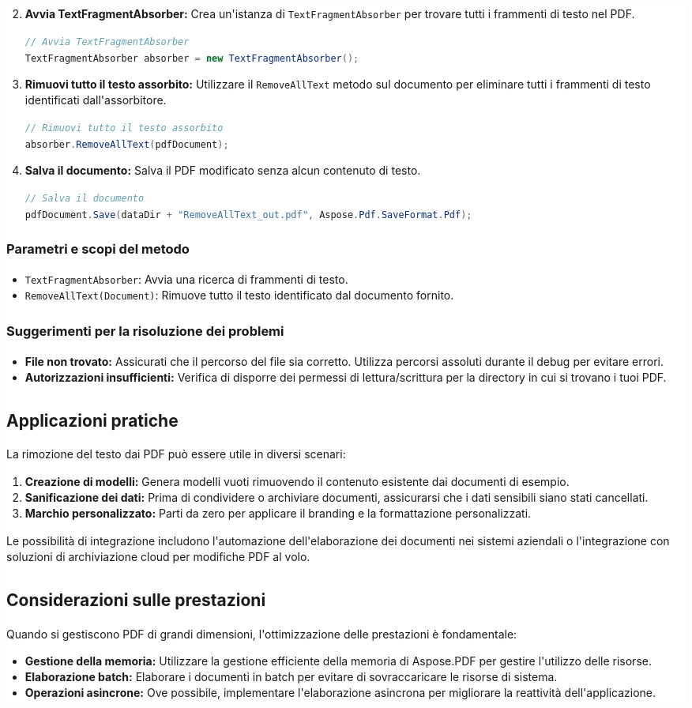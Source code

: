 2. **Avvia TextFragmentAbsorber:**
   Crea un'istanza di `TextFragmentAbsorber` per trovare tutti i frammenti di testo nel PDF.
    
   ```csharp
   // Avvia TextFragmentAbsorber
   TextFragmentAbsorber absorber = new TextFragmentAbsorber();
   ```

3. **Rimuovi tutto il testo assorbito:**
   Utilizzare il `RemoveAllText` metodo sul documento per eliminare tutti i frammenti di testo identificati dall'assorbitore.
    
   ```csharp
   // Rimuovi tutto il testo assorbito
   absorber.RemoveAllText(pdfDocument);
   ```

4. **Salva il documento:**
   Salva il PDF modificato senza alcun contenuto di testo.
    
   ```csharp
   // Salva il documento
   pdfDocument.Save(dataDir + "RemoveAllText_out.pdf", Aspose.Pdf.SaveFormat.Pdf);
   ```

### Parametri e scopi del metodo

- `TextFragmentAbsorber`: Avvia una ricerca di frammenti di testo.
- `RemoveAllText(Document)`: Rimuove tutto il testo identificato dal documento fornito.

### Suggerimenti per la risoluzione dei problemi

- **File non trovato:** Assicurati che il percorso del file sia corretto. Utilizza percorsi assoluti durante il debug per evitare errori.
- **Autorizzazioni insufficienti:** Verifica di disporre dei permessi di lettura/scrittura per la directory in cui si trovano i tuoi PDF.

## Applicazioni pratiche

La rimozione del testo dai PDF può essere utile in diversi scenari:

1. **Creazione di modelli:** Genera modelli vuoti rimuovendo il contenuto esistente dai documenti di esempio.
2. **Sanificazione dei dati:** Prima di condividere o archiviare documenti, assicurarsi che i dati sensibili siano stati cancellati.
3. **Marchio personalizzato:** Parti da zero per applicare il branding e la formattazione personalizzati.

Le possibilità di integrazione includono l'automazione dell'elaborazione dei documenti nei sistemi aziendali o l'integrazione con soluzioni di archiviazione cloud per modifiche PDF al volo.

## Considerazioni sulle prestazioni

Quando si gestiscono PDF di grandi dimensioni, l'ottimizzazione delle prestazioni è fondamentale:

- **Gestione della memoria:** Utilizzare la gestione efficiente della memoria di Aspose.PDF per gestire l'utilizzo delle risorse.
- **Elaborazione batch:** Elaborare i documenti in batch per evitare di sovraccaricare le risorse di sistema.
- **Operazioni asincrone:** Ove possibile, implementare l'elaborazione asincrona per migliorare la reattività dell'applicazione.
